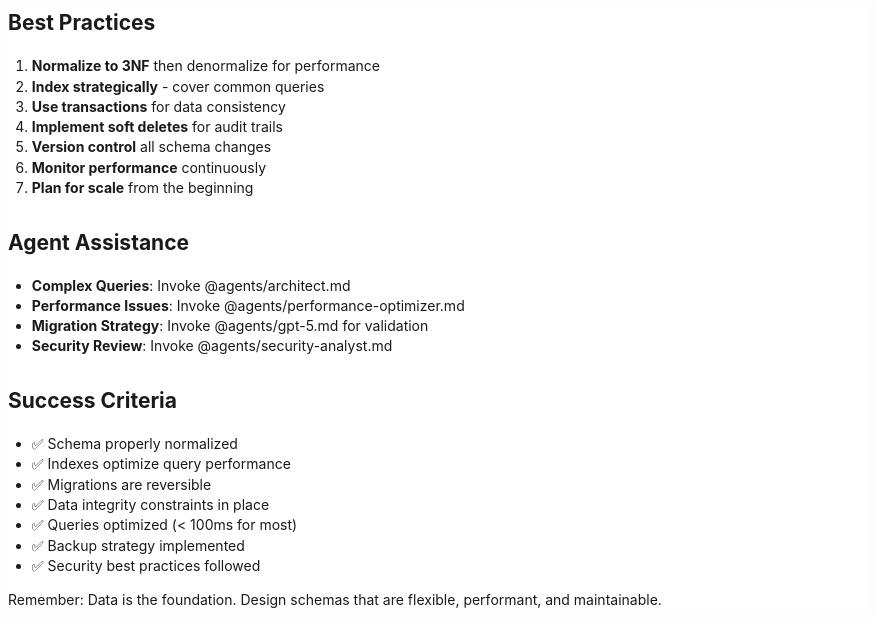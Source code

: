 ## Best Practices

1. **Normalize to 3NF** then denormalize for performance
2. **Index strategically** - cover common queries
3. **Use transactions** for data consistency
4. **Implement soft deletes** for audit trails
5. **Version control** all schema changes
6. **Monitor performance** continuously
7. **Plan for scale** from the beginning

## Agent Assistance

- **Complex Queries**: Invoke @agents/architect.md
- **Performance Issues**: Invoke @agents/performance-optimizer.md
- **Migration Strategy**: Invoke @agents/gpt-5.md for validation
- **Security Review**: Invoke @agents/security-analyst.md

## Success Criteria

- ✅ Schema properly normalized
- ✅ Indexes optimize query performance
- ✅ Migrations are reversible
- ✅ Data integrity constraints in place
- ✅ Queries optimized (< 100ms for most)
- ✅ Backup strategy implemented
- ✅ Security best practices followed

Remember: Data is the foundation. Design schemas that are flexible, performant, and maintainable.